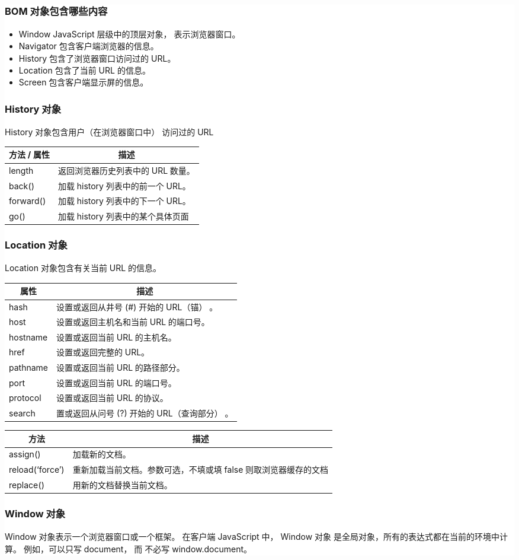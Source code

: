 ### BOM 对象包含哪些内容

- Window JavaScript 层级中的顶层对象， 表示浏览器窗口。
- Navigator 包含客户端浏览器的信息。
- History 包含了浏览器窗口访问过的 URL。
- Location 包含了当前 URL 的信息。
- Screen 包含客户端显示屏的信息。

### History 对象
History 对象包含用户（在浏览器窗口中） 访问过的 URL

| 方法 / 属性 | 描述                              |
| ----------- | --------------------------------- |
| length      | 返回浏览器历史列表中的 URL 数量。 |
| back()      | 加载 history 列表中的前一个 URL。 |
| forward()   | 加载 history 列表中的下一个 URL。 |
| go()        | 加载 history 列表中的某个具体页面 |

### Location 对象
Location 对象包含有关当前 URL 的信息。

| 属性     | 描述                                         |
| -------- | -------------------------------------------- |
| hash     | 设置或返回从井号 (#) 开始的 URL（锚） 。     |
| host     | 设置或返回主机名和当前 URL 的端口号。        |
| hostname | 设置或返回当前 URL 的主机名。                |
| href     | 设置或返回完整的 URL。                       |
| pathname | 设置或返回当前 URL 的路径部分。              |
| port     | 设置或返回当前 URL 的端口号。                |
| protocol | 设置或返回当前 URL 的协议。                  |
| search   | 置或返回从问号 (?) 开始的 URL（查询部分） 。 |

| 方法              | 描述                                                            |
| ----------------- | --------------------------------------------------------------- |
| assign()          | 加载新的文档。                                                  |
| reload(‘force’) | 重新加载当前文档。参数可选，不填或填 false 则取浏览器缓存的文档 |
| replace()         | 用新的文档替换当前文档。                                        |

### Window 对象

Window 对象表示一个浏览器窗口或一个框架。 在客户端 JavaScript 中， Window 对象
是全局对象，所有的表达式都在当前的环境中计算。 例如，可以只写 document， 而
不必写 window.document。

